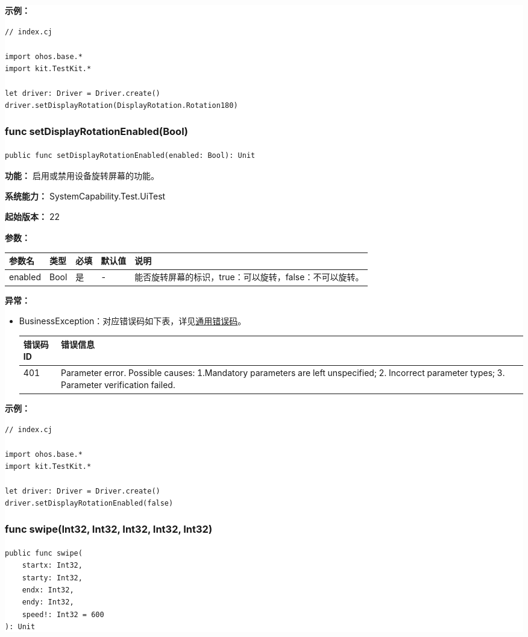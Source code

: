 **示例：**



```cangjie
// index.cj

import ohos.base.*
import kit.TestKit.*

let driver: Driver = Driver.create()
driver.setDisplayRotation(DisplayRotation.Rotation180)
```

### func setDisplayRotationEnabled(Bool)

```cangjie
public func setDisplayRotationEnabled(enabled: Bool): Unit
```

**功能：** 启用或禁用设备旋转屏幕的功能。

**系统能力：** SystemCapability.Test.UiTest

**起始版本：** 22

**参数：**

|参数名|类型|必填|默认值|说明|
|:---|:---|:---|:---|:---|
|enabled|Bool|是|-|能否旋转屏幕的标识，true：可以旋转，false：不可以旋转。|

**异常：**

- BusinessException：对应错误码如下表，详见[通用错误码](../../errorcodes/cj-errorcode-universal.md)。

  | 错误码ID | 错误信息 |
  | :---- | :--- |
  | 401 | Parameter error. Possible causes: 1.Mandatory parameters are left unspecified; 2. Incorrect parameter types; 3. Parameter verification failed. |

**示例：**



```cangjie
// index.cj

import ohos.base.*
import kit.TestKit.*

let driver: Driver = Driver.create()
driver.setDisplayRotationEnabled(false)
```

### func swipe(Int32, Int32, Int32, Int32, Int32)

```cangjie
public func swipe(
    startx: Int32,
    starty: Int32,
    endx: Int32,
    endy: Int32,
    speed!: Int32 = 600
): Unit
```
